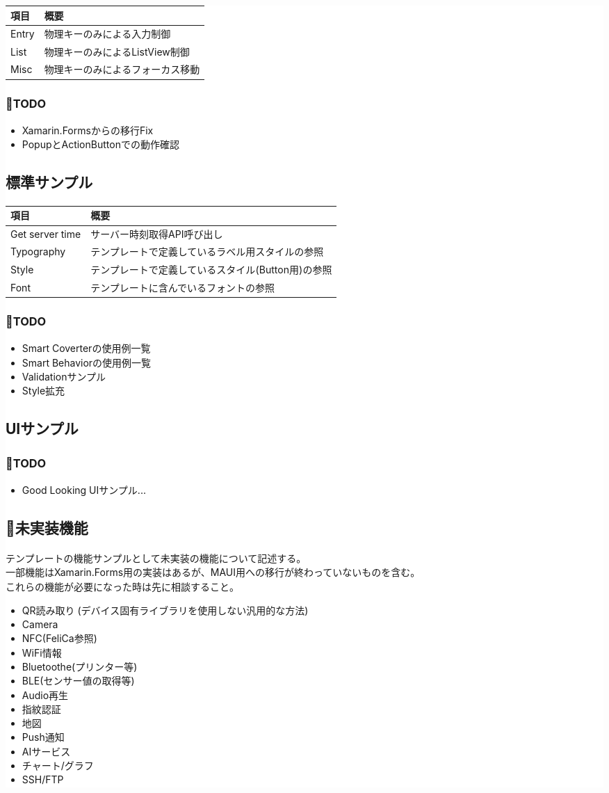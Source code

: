 |項目|概要|
|:----|:----|
|Entry|物理キーのみによる入力制御|
|List|物理キーのみによるListView制御|
|Misc|物理キーのみによるフォーカス移動|

### 🚧TODO

- Xamarin.Formsからの移行Fix
- PopupとActionButtonでの動作確認

## 標準サンプル

|項目|概要|
|:----|:----|
|Get server time|サーバー時刻取得API呼び出し|
|Typography|テンプレートで定義しているラベル用スタイルの参照|
|Style|テンプレートで定義しているスタイル(Button用)の参照|
|Font|テンプレートに含んでいるフォントの参照|

### 🚧TODO

- Smart Coverterの使用例一覧
- Smart Behaviorの使用例一覧
- Validationサンプル
- Style拡充

## UIサンプル

### 🚧TODO

- Good Looking UIサンプル...

## 🚧未実装機能

テンプレートの機能サンプルとして未実装の機能について記述する。  
一部機能はXamarin.Forms用の実装はあるが、MAUI用への移行が終わっていないものを含む。  
これらの機能が必要になった時は先に相談すること。  

- QR読み取り (デバイス固有ライブラリを使用しない汎用的な方法)
- Camera
- NFC(FeliCa参照)
- WiFi情報
- Bluetoothe(プリンター等)
- BLE(センサー値の取得等)
- Audio再生
- 指紋認証
- 地図
- Push通知
- AIサービス
- チャート/グラフ
- SSH/FTP
